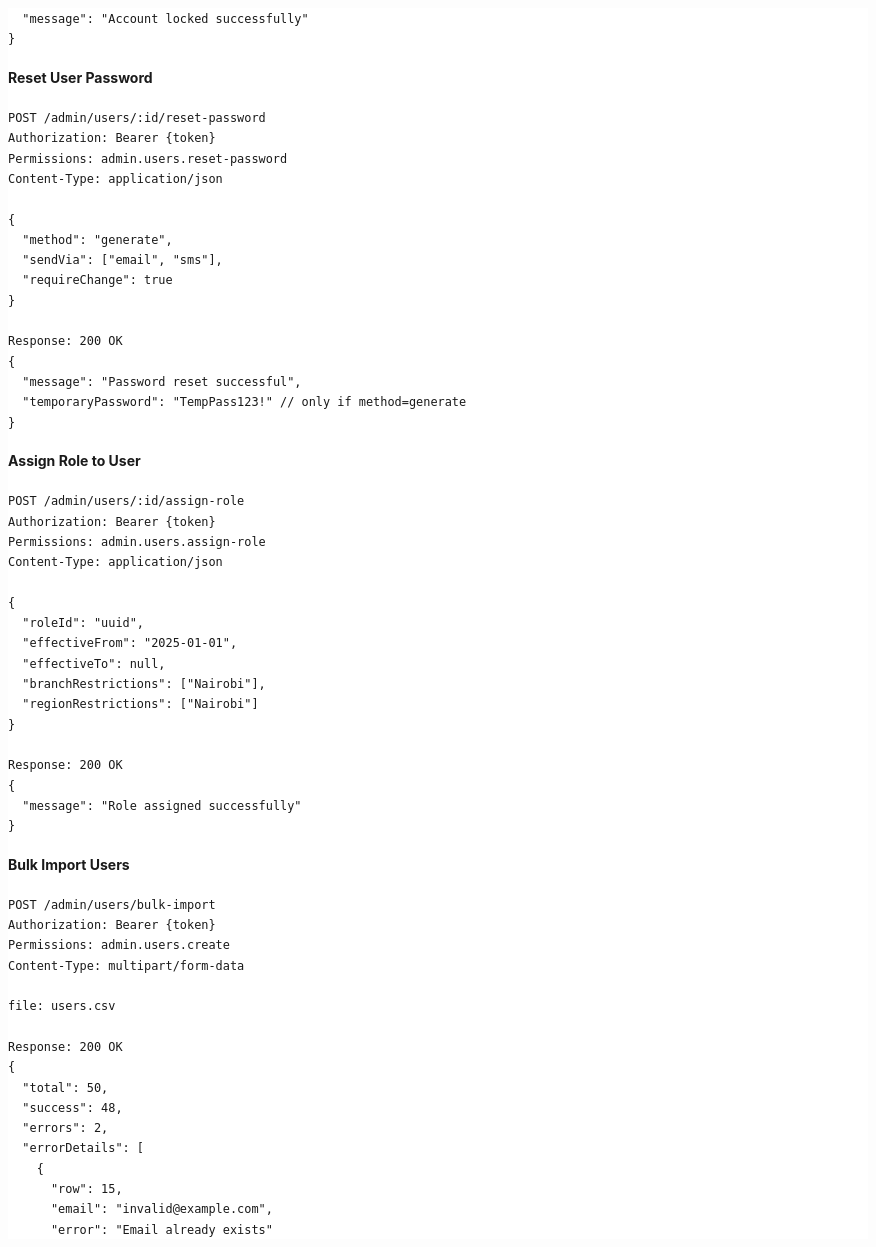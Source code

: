 ```http
  "message": "Account locked successfully"
}
```

#### Reset User Password
```http
POST /admin/users/:id/reset-password
Authorization: Bearer {token}
Permissions: admin.users.reset-password
Content-Type: application/json

{
  "method": "generate",
  "sendVia": ["email", "sms"],
  "requireChange": true
}

Response: 200 OK
{
  "message": "Password reset successful",
  "temporaryPassword": "TempPass123!" // only if method=generate
}
```

#### Assign Role to User
```http
POST /admin/users/:id/assign-role
Authorization: Bearer {token}
Permissions: admin.users.assign-role
Content-Type: application/json

{
  "roleId": "uuid",
  "effectiveFrom": "2025-01-01",
  "effectiveTo": null,
  "branchRestrictions": ["Nairobi"],
  "regionRestrictions": ["Nairobi"]
}

Response: 200 OK
{
  "message": "Role assigned successfully"
}
```

#### Bulk Import Users
```http
POST /admin/users/bulk-import
Authorization: Bearer {token}
Permissions: admin.users.create
Content-Type: multipart/form-data

file: users.csv

Response: 200 OK
{
  "total": 50,
  "success": 48,
  "errors": 2,
  "errorDetails": [
    {
      "row": 15,
      "email": "invalid@example.com",
      "error": "Email already exists"
```